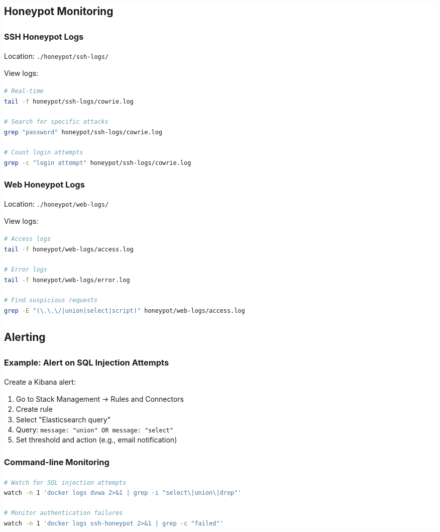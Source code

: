 ## Honeypot Monitoring

### SSH Honeypot Logs

Location: `./honeypot/ssh-logs/`

View logs:
```bash
# Real-time
tail -f honeypot/ssh-logs/cowrie.log

# Search for specific attacks
grep "password" honeypot/ssh-logs/cowrie.log

# Count login attempts
grep -c "login attempt" honeypot/ssh-logs/cowrie.log
```

### Web Honeypot Logs

Location: `./honeypot/web-logs/`

View logs:
```bash
# Access logs
tail -f honeypot/web-logs/access.log

# Error logs
tail -f honeypot/web-logs/error.log

# Find suspicious requests
grep -E "(\.\.\/|union|select|script)" honeypot/web-logs/access.log
```

## Alerting

### Example: Alert on SQL Injection Attempts

Create a Kibana alert:
1. Go to Stack Management → Rules and Connectors
2. Create rule
3. Select "Elasticsearch query"
4. Query: `message: "union" OR message: "select"`
5. Set threshold and action (e.g., email notification)

### Command-line Monitoring

```bash
# Watch for SQL injection attempts
watch -n 1 'docker logs dvwa 2>&1 | grep -i "select\|union\|drop"'

# Monitor authentication failures
watch -n 1 'docker logs ssh-honeypot 2>&1 | grep -c "failed"'
```
